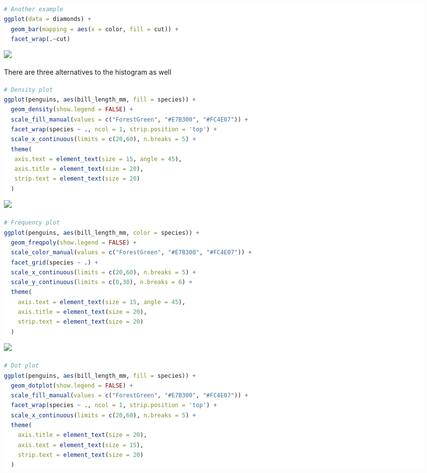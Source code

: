 ``` r
# Another example
ggplot(data = diamonds) +
  geom_bar(mapping = aes(x = color, fill = cut)) +
  facet_wrap(.~cut)
```

![](Google_Course_Data_Analysis_with_R_Programmig_files/figure-gfm/unnamed-chunk-52-1.png)

There are three alternatives to the histogram as well

``` r
# Density plot
ggplot(penguins, aes(bill_length_mm, fill = species)) + 
  geom_density(show.legend = FALSE) + 
  scale_fill_manual(values = c("ForestGreen", "#E7B300", "#FC4E07")) + 
  facet_wrap(species ~ ., ncol = 1, strip.position = 'top') + 
  scale_x_continuous(limits = c(20,60), n.breaks = 5) + 
  theme(
   axis.text = element_text(size = 15, angle = 45),
   axis.title = element_text(size = 20),
   strip.text = element_text(size = 20)              
  )
```

![](Google_Course_Data_Analysis_with_R_Programmig_files/figure-gfm/unnamed-chunk-53-1.png)

``` r
# Frequency plot
ggplot(penguins, aes(bill_length_mm, color = species)) + 
  geom_freqpoly(show.legend = FALSE) + 
  scale_color_manual(values = c("ForestGreen", "#E7B300", "#FC4E07")) + 
  facet_grid(species ~ .) + 
  scale_x_continuous(limits = c(20,60), n.breaks = 5) + 
  scale_y_continuous(limits = c(0,30), n.breaks = 6) + 
  theme(
    axis.text = element_text(size = 15, angle = 45),
    axis.title = element_text(size = 20),
    strip.text = element_text(size = 20)
  )
```

![](Google_Course_Data_Analysis_with_R_Programmig_files/figure-gfm/unnamed-chunk-54-1.png)

``` r
# Dot plot
ggplot(penguins, aes(bill_length_mm, fill = species)) + 
  geom_dotplot(show.legend = FALSE) +
  scale_fill_manual(values = c("ForestGreen", "#E7B300", "#FC4E07")) + 
  facet_wrap(species ~ ., ncol = 1, strip.position = 'top') + 
  scale_x_continuous(limits = c(20,60), n.breaks = 5) + 
  theme(
    axis.title = element_text(size = 20),
    axis.text = element_text(size = 15),
    strip.text = element_text(size = 20)
  )
```
